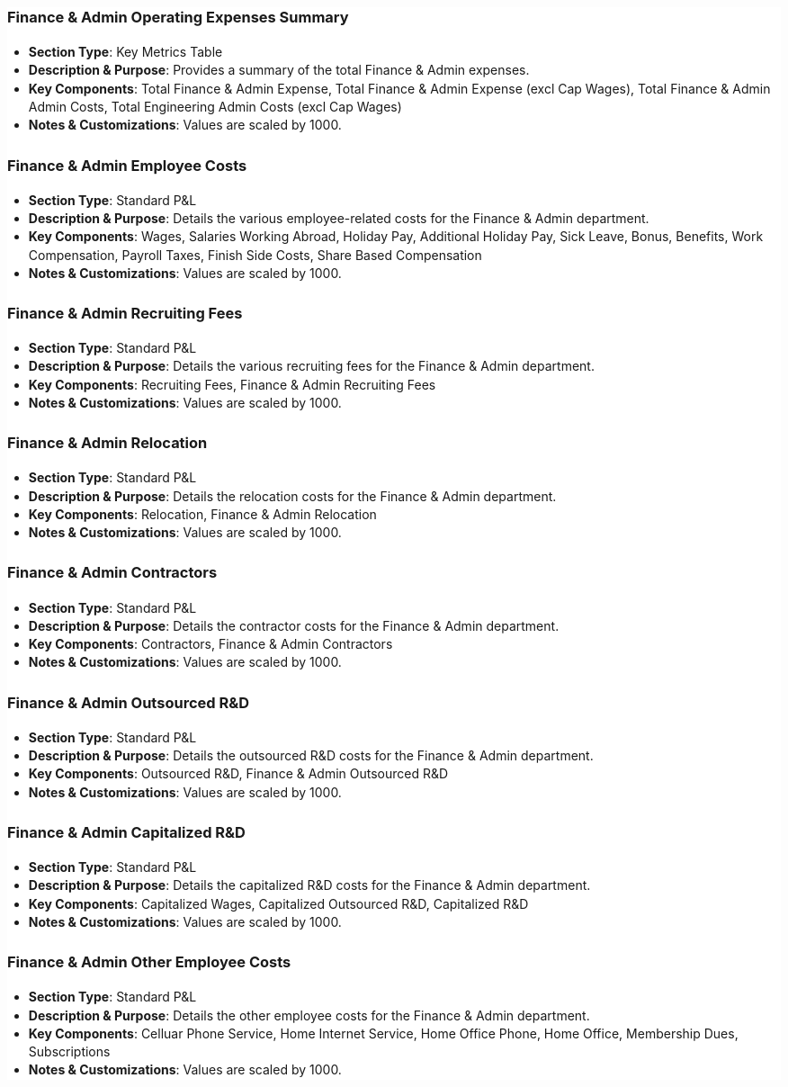 ### Finance & Admin Operating Expenses Summary
- **Section Type**: Key Metrics Table
- **Description & Purpose**: Provides a summary of the total Finance & Admin expenses.
- **Key Components**: Total Finance & Admin Expense, Total Finance & Admin Expense (excl Cap Wages), Total Finance & Admin Admin Costs, Total Engineering Admin Costs (excl Cap Wages)
- **Notes & Customizations**: Values are scaled by 1000.

### Finance & Admin Employee Costs
- **Section Type**: Standard P&L
- **Description & Purpose**: Details the various employee-related costs for the Finance & Admin department.
- **Key Components**: Wages, Salaries Working Abroad, Holiday Pay, Additional Holiday Pay, Sick Leave, Bonus, Benefits, Work Compensation, Payroll Taxes, Finish Side Costs, Share Based Compensation
- **Notes & Customizations**: Values are scaled by 1000.

### Finance & Admin Recruiting Fees
- **Section Type**: Standard P&L
- **Description & Purpose**: Details the various recruiting fees for the Finance & Admin department.
- **Key Components**: Recruiting Fees, Finance & Admin Recruiting Fees
- **Notes & Customizations**: Values are scaled by 1000.

### Finance & Admin Relocation
- **Section Type**: Standard P&L
- **Description & Purpose**: Details the relocation costs for the Finance & Admin department.
- **Key Components**: Relocation, Finance & Admin Relocation
- **Notes & Customizations**: Values are scaled by 1000.

### Finance & Admin Contractors
- **Section Type**: Standard P&L
- **Description & Purpose**: Details the contractor costs for the Finance & Admin department.
- **Key Components**: Contractors, Finance & Admin Contractors
- **Notes & Customizations**: Values are scaled by 1000.

### Finance & Admin Outsourced R&D
- **Section Type**: Standard P&L
- **Description & Purpose**: Details the outsourced R&D costs for the Finance & Admin department.
- **Key Components**: Outsourced R&D, Finance & Admin Outsourced R&D
- **Notes & Customizations**: Values are scaled by 1000.

### Finance & Admin Capitalized R&D
- **Section Type**: Standard P&L
- **Description & Purpose**: Details the capitalized R&D costs for the Finance & Admin department.
- **Key Components**: Capitalized Wages, Capitalized Outsourced R&D, Capitalized R&D
- **Notes & Customizations**: Values are scaled by 1000.

### Finance & Admin Other Employee Costs
- **Section Type**: Standard P&L
- **Description & Purpose**: Details the other employee costs for the Finance & Admin department.
- **Key Components**: Celluar Phone Service, Home Internet Service, Home Office Phone, Home Office, Membership Dues, Subscriptions
- **Notes & Customizations**: Values are scaled by 1000.
